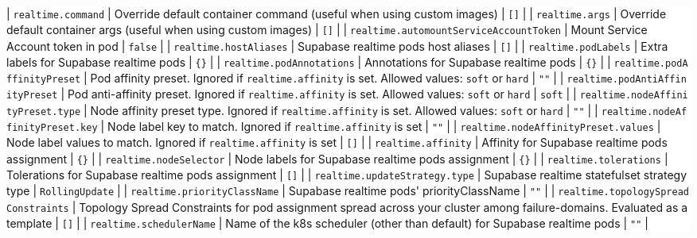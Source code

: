 | `realtime.command`                                           | Override default container command (useful when using custom images)                                                                                                                                                                | `[]`                                |
| `realtime.args`                                              | Override default container args (useful when using custom images)                                                                                                                                                                   | `[]`                                |
| `realtime.automountServiceAccountToken`                      | Mount Service Account token in pod                                                                                                                                                                                                  | `false`                             |
| `realtime.hostAliases`                                       | Supabase realtime pods host aliases                                                                                                                                                                                                 | `[]`                                |
| `realtime.podLabels`                                         | Extra labels for Supabase realtime pods                                                                                                                                                                                             | `{}`                                |
| `realtime.podAnnotations`                                    | Annotations for Supabase realtime pods                                                                                                                                                                                              | `{}`                                |
| `realtime.podAffinityPreset`                                 | Pod affinity preset. Ignored if `realtime.affinity` is set. Allowed values: `soft` or `hard`                                                                                                                                        | `""`                                |
| `realtime.podAntiAffinityPreset`                             | Pod anti-affinity preset. Ignored if `realtime.affinity` is set. Allowed values: `soft` or `hard`                                                                                                                                   | `soft`                              |
| `realtime.nodeAffinityPreset.type`                           | Node affinity preset type. Ignored if `realtime.affinity` is set. Allowed values: `soft` or `hard`                                                                                                                                  | `""`                                |
| `realtime.nodeAffinityPreset.key`                            | Node label key to match. Ignored if `realtime.affinity` is set                                                                                                                                                                      | `""`                                |
| `realtime.nodeAffinityPreset.values`                         | Node label values to match. Ignored if `realtime.affinity` is set                                                                                                                                                                   | `[]`                                |
| `realtime.affinity`                                          | Affinity for Supabase realtime pods assignment                                                                                                                                                                                      | `{}`                                |
| `realtime.nodeSelector`                                      | Node labels for Supabase realtime pods assignment                                                                                                                                                                                   | `{}`                                |
| `realtime.tolerations`                                       | Tolerations for Supabase realtime pods assignment                                                                                                                                                                                   | `[]`                                |
| `realtime.updateStrategy.type`                               | Supabase realtime statefulset strategy type                                                                                                                                                                                         | `RollingUpdate`                     |
| `realtime.priorityClassName`                                 | Supabase realtime pods' priorityClassName                                                                                                                                                                                           | `""`                                |
| `realtime.topologySpreadConstraints`                         | Topology Spread Constraints for pod assignment spread across your cluster among failure-domains. Evaluated as a template                                                                                                            | `[]`                                |
| `realtime.schedulerName`                                     | Name of the k8s scheduler (other than default) for Supabase realtime pods                                                                                                                                                           | `""`                                |
